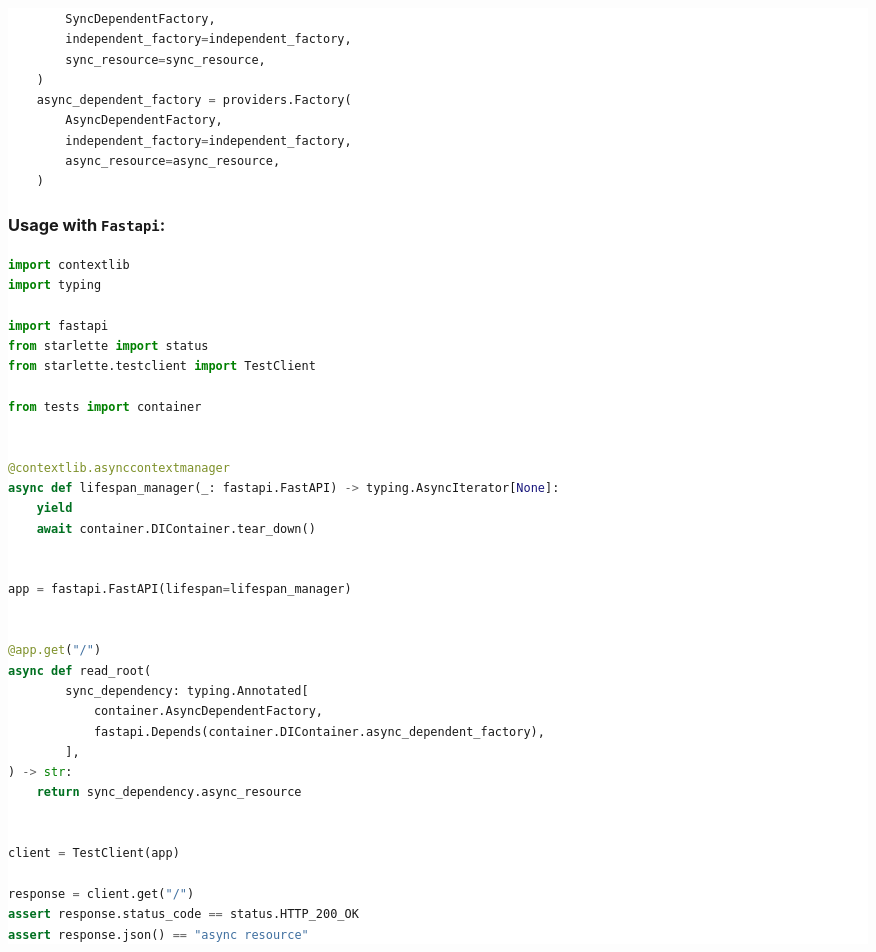 ```python
        SyncDependentFactory,
        independent_factory=independent_factory,
        sync_resource=sync_resource,
    )
    async_dependent_factory = providers.Factory(
        AsyncDependentFactory,
        independent_factory=independent_factory,
        async_resource=async_resource,
    )

```

### Usage with `Fastapi`:

```python
import contextlib
import typing

import fastapi
from starlette import status
from starlette.testclient import TestClient

from tests import container


@contextlib.asynccontextmanager
async def lifespan_manager(_: fastapi.FastAPI) -> typing.AsyncIterator[None]:
    yield
    await container.DIContainer.tear_down()


app = fastapi.FastAPI(lifespan=lifespan_manager)


@app.get("/")
async def read_root(
        sync_dependency: typing.Annotated[
            container.AsyncDependentFactory,
            fastapi.Depends(container.DIContainer.async_dependent_factory),
        ],
) -> str:
    return sync_dependency.async_resource


client = TestClient(app)

response = client.get("/")
assert response.status_code == status.HTTP_200_OK
assert response.json() == "async resource"

```
